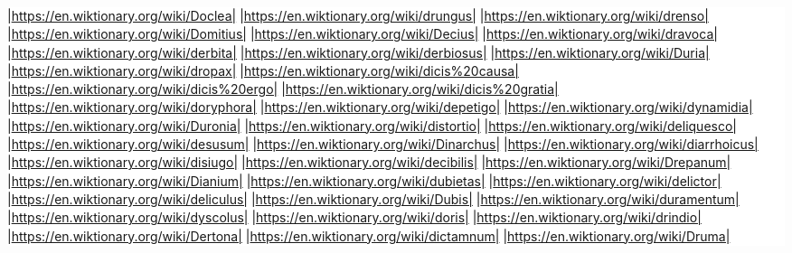 |https://en.wiktionary.org/wiki/Doclea|
|https://en.wiktionary.org/wiki/drungus|
|https://en.wiktionary.org/wiki/drenso|
|https://en.wiktionary.org/wiki/Domitius|
|https://en.wiktionary.org/wiki/Decius|
|https://en.wiktionary.org/wiki/dravoca|
|https://en.wiktionary.org/wiki/derbita|
|https://en.wiktionary.org/wiki/derbiosus|
|https://en.wiktionary.org/wiki/Duria|
|https://en.wiktionary.org/wiki/dropax|
|https://en.wiktionary.org/wiki/dicis%20causa|
|https://en.wiktionary.org/wiki/dicis%20ergo|
|https://en.wiktionary.org/wiki/dicis%20gratia|
|https://en.wiktionary.org/wiki/doryphora|
|https://en.wiktionary.org/wiki/depetigo|
|https://en.wiktionary.org/wiki/dynamidia|
|https://en.wiktionary.org/wiki/Duronia|
|https://en.wiktionary.org/wiki/distortio|
|https://en.wiktionary.org/wiki/deliquesco|
|https://en.wiktionary.org/wiki/desusum|
|https://en.wiktionary.org/wiki/Dinarchus|
|https://en.wiktionary.org/wiki/diarrhoicus|
|https://en.wiktionary.org/wiki/disiugo|
|https://en.wiktionary.org/wiki/decibilis|
|https://en.wiktionary.org/wiki/Drepanum|
|https://en.wiktionary.org/wiki/Dianium|
|https://en.wiktionary.org/wiki/dubietas|
|https://en.wiktionary.org/wiki/delictor|
|https://en.wiktionary.org/wiki/deliculus|
|https://en.wiktionary.org/wiki/Dubis|
|https://en.wiktionary.org/wiki/duramentum|
|https://en.wiktionary.org/wiki/dyscolus|
|https://en.wiktionary.org/wiki/doris|
|https://en.wiktionary.org/wiki/drindio|
|https://en.wiktionary.org/wiki/Dertona|
|https://en.wiktionary.org/wiki/dictamnum|
|https://en.wiktionary.org/wiki/Druma|